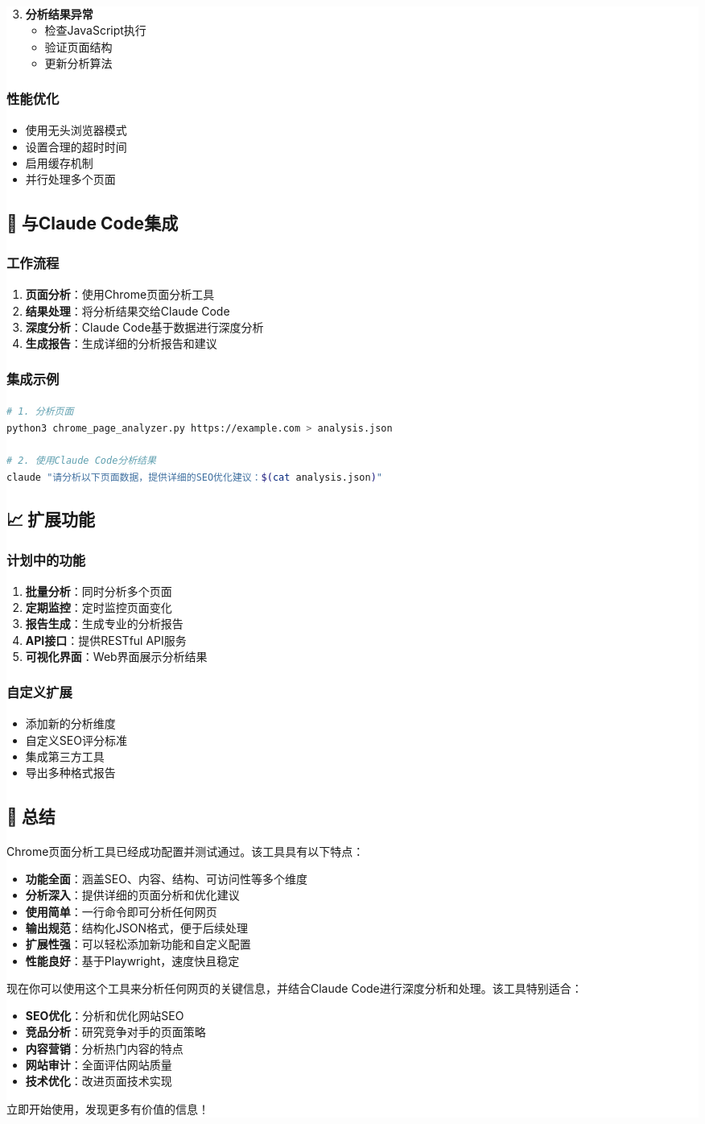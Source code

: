 3. **分析结果异常**
   - 检查JavaScript执行
   - 验证页面结构
   - 更新分析算法

### 性能优化
- 使用无头浏览器模式
- 设置合理的超时时间
- 启用缓存机制
- 并行处理多个页面

## 🎯 与Claude Code集成

### 工作流程
1. **页面分析**：使用Chrome页面分析工具
2. **结果处理**：将分析结果交给Claude Code
3. **深度分析**：Claude Code基于数据进行深度分析
4. **生成报告**：生成详细的分析报告和建议

### 集成示例
```bash
# 1. 分析页面
python3 chrome_page_analyzer.py https://example.com > analysis.json

# 2. 使用Claude Code分析结果
claude "请分析以下页面数据，提供详细的SEO优化建议：$(cat analysis.json)"
```

## 📈 扩展功能

### 计划中的功能
1. **批量分析**：同时分析多个页面
2. **定期监控**：定时监控页面变化
3. **报告生成**：生成专业的分析报告
4. **API接口**：提供RESTful API服务
5. **可视化界面**：Web界面展示分析结果

### 自定义扩展
- 添加新的分析维度
- 自定义SEO评分标准
- 集成第三方工具
- 导出多种格式报告

## 🎉 总结

Chrome页面分析工具已经成功配置并测试通过。该工具具有以下特点：

- **功能全面**：涵盖SEO、内容、结构、可访问性等多个维度
- **分析深入**：提供详细的页面分析和优化建议
- **使用简单**：一行命令即可分析任何网页
- **输出规范**：结构化JSON格式，便于后续处理
- **扩展性强**：可以轻松添加新功能和自定义配置
- **性能良好**：基于Playwright，速度快且稳定

现在你可以使用这个工具来分析任何网页的关键信息，并结合Claude Code进行深度分析和处理。该工具特别适合：

- **SEO优化**：分析和优化网站SEO
- **竞品分析**：研究竞争对手的页面策略
- **内容营销**：分析热门内容的特点
- **网站审计**：全面评估网站质量
- **技术优化**：改进页面技术实现

立即开始使用，发现更多有价值的信息！